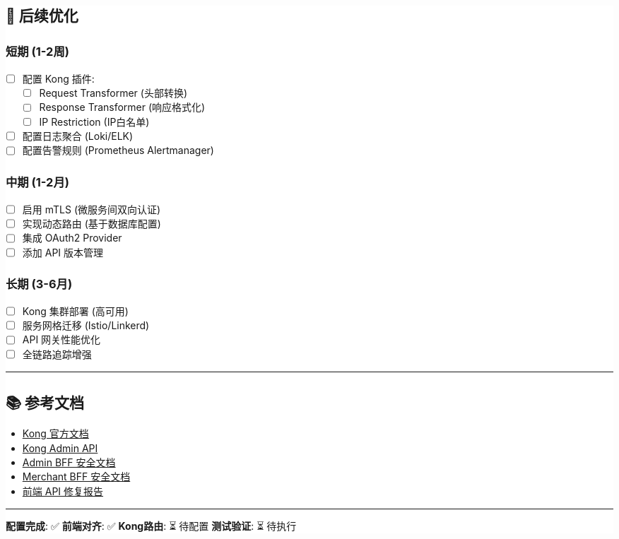 
## 🎯 后续优化

### 短期 (1-2周)
- [ ] 配置 Kong 插件:
  - [ ] Request Transformer (头部转换)
  - [ ] Response Transformer (响应格式化)
  - [ ] IP Restriction (IP白名单)
- [ ] 配置日志聚合 (Loki/ELK)
- [ ] 配置告警规则 (Prometheus Alertmanager)

### 中期 (1-2月)
- [ ] 启用 mTLS (微服务间双向认证)
- [ ] 实现动态路由 (基于数据库配置)
- [ ] 集成 OAuth2 Provider
- [ ] 添加 API 版本管理

### 长期 (3-6月)
- [ ] Kong 集群部署 (高可用)
- [ ] 服务网格迁移 (Istio/Linkerd)
- [ ] API 网关性能优化
- [ ] 全链路追踪增强

---

## 📚 参考文档

- [Kong 官方文档](https://docs.konghq.com/)
- [Kong Admin API](https://docs.konghq.com/gateway/latest/admin-api/)
- [Admin BFF 安全文档](backend/services/admin-bff-service/ADVANCED_SECURITY_COMPLETE.md)
- [Merchant BFF 安全文档](backend/services/merchant-bff-service/MERCHANT_BFF_SECURITY.md)
- [前端 API 修复报告](frontend/admin-portal/ADMIN_API_FIX_REPORT.md)

---

**配置完成**: ✅
**前端对齐**: ✅
**Kong路由**: ⏳ 待配置
**测试验证**: ⏳ 待执行
